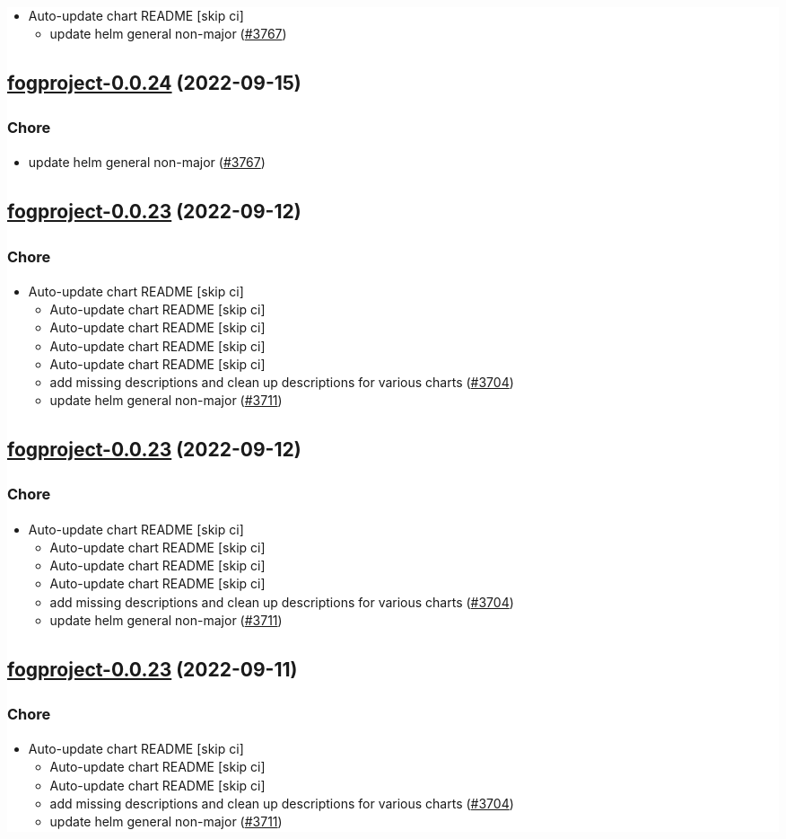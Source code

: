 - Auto-update chart README [skip ci]
  - update helm general non-major ([#3767](https://github.com/truecharts/charts/issues/3767))




## [fogproject-0.0.24](https://github.com/truecharts/charts/compare/fogproject-0.0.23...fogproject-0.0.24) (2022-09-15)

### Chore

- update helm general non-major ([#3767](https://github.com/truecharts/charts/issues/3767))




## [fogproject-0.0.23](https://github.com/truecharts/charts/compare/fogproject-0.0.22...fogproject-0.0.23) (2022-09-12)

### Chore

- Auto-update chart README [skip ci]
  - Auto-update chart README [skip ci]
  - Auto-update chart README [skip ci]
  - Auto-update chart README [skip ci]
  - Auto-update chart README [skip ci]
  - add missing descriptions and clean up descriptions for various charts ([#3704](https://github.com/truecharts/charts/issues/3704))
  - update helm general non-major ([#3711](https://github.com/truecharts/charts/issues/3711))




## [fogproject-0.0.23](https://github.com/truecharts/charts/compare/fogproject-0.0.22...fogproject-0.0.23) (2022-09-12)

### Chore

- Auto-update chart README [skip ci]
  - Auto-update chart README [skip ci]
  - Auto-update chart README [skip ci]
  - Auto-update chart README [skip ci]
  - add missing descriptions and clean up descriptions for various charts ([#3704](https://github.com/truecharts/charts/issues/3704))
  - update helm general non-major ([#3711](https://github.com/truecharts/charts/issues/3711))




## [fogproject-0.0.23](https://github.com/truecharts/charts/compare/fogproject-0.0.22...fogproject-0.0.23) (2022-09-11)

### Chore

- Auto-update chart README [skip ci]
  - Auto-update chart README [skip ci]
  - Auto-update chart README [skip ci]
  - add missing descriptions and clean up descriptions for various charts ([#3704](https://github.com/truecharts/charts/issues/3704))
  - update helm general non-major ([#3711](https://github.com/truecharts/charts/issues/3711))
